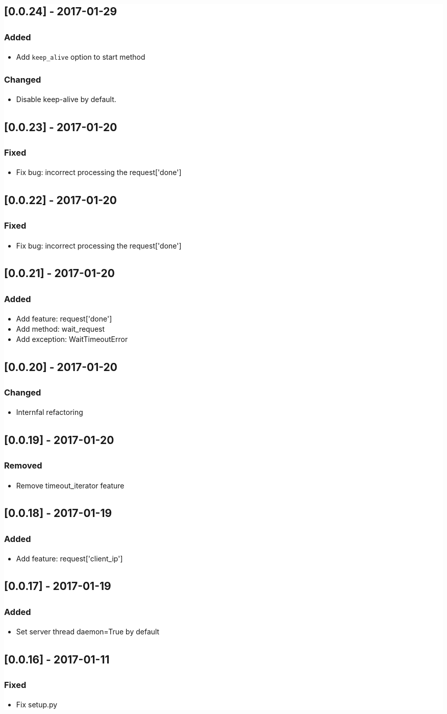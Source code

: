 ## [0.0.24] - 2017-01-29
### Added
- Add `keep_alive` option to start method

### Changed
- Disable keep-alive by default. 

## [0.0.23] - 2017-01-20
### Fixed
- Fix bug: incorrect processing the request['done']

## [0.0.22] - 2017-01-20
### Fixed
- Fix bug: incorrect processing the request['done']

## [0.0.21] - 2017-01-20
### Added
- Add feature: request['done']
- Add method: wait_request
- Add exception: WaitTimeoutError

## [0.0.20] - 2017-01-20
### Changed
- Internfal refactoring

## [0.0.19] - 2017-01-20
### Removed
- Remove timeout_iterator feature

## [0.0.18] - 2017-01-19
### Added
- Add feature: request['client_ip']

## [0.0.17] - 2017-01-19
### Added
- Set server thread daemon=True by default

## [0.0.16] - 2017-01-11
### Fixed
- Fix setup.py

